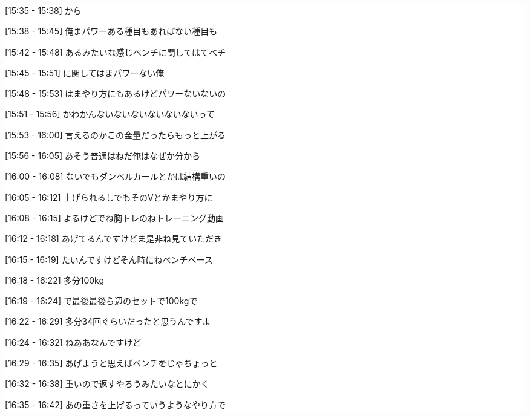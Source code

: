 [15:35 - 15:38]
から

[15:38 - 15:45]
俺まパワーある種目もあればない種目も

[15:42 - 15:48]
あるみたいな感じベンチに関してはてベチ

[15:45 - 15:51]
に関してはまパワーない俺

[15:48 - 15:53]
はまやり方にもあるけどパワーないないの

[15:51 - 15:56]
かわかんないないないないないないって

[15:53 - 16:00]
言えるのかこの金量だったらもっと上がる

[15:56 - 16:05]
あそう普通はねだ俺はなぜか分から

[16:00 - 16:08]
ないでもダンベルカールとかは結構重いの

[16:05 - 16:12]
上げられるしでもそのVとかまやり方に

[16:08 - 16:15]
よるけどでね胸トレのねトレーニング動画

[16:12 - 16:18]
あげてるんですけどま是非ね見ていただき

[16:15 - 16:19]
たいんですけどそん時にねベンチペース

[16:18 - 16:22]
多分100kg

[16:19 - 16:24]
で最後最後ら辺のセットで100kgで

[16:22 - 16:29]
多分34回ぐらいだったと思うんですよ

[16:24 - 16:32]
ねああなんですけど

[16:29 - 16:35]
あげようと思えばベンチをじゃちょっと

[16:32 - 16:38]
重いので返すやろうみたいなとにかく

[16:35 - 16:42]
あの重さを上げるっていうようなやり方で
